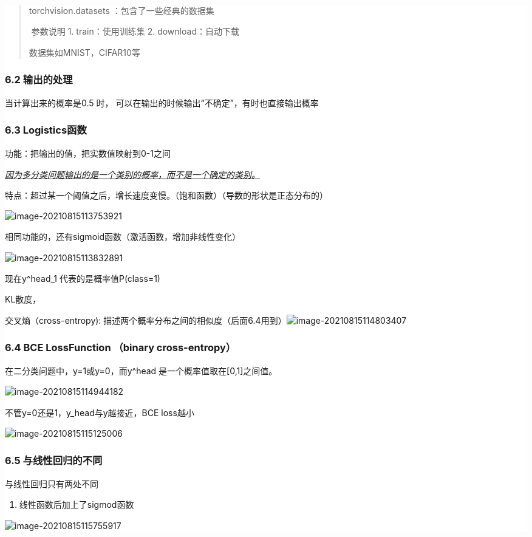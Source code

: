 >  torchvision.datasets ：包含了一些经典的数据集
>
> ​			参数说明	1. train：使用训练集			2. download：自动下载
>
> 数据集如MNIST，CIFAR10等



### 6.2 输出的处理

当计算出来的概率是0.5 时， 可以在输出的时候输出“不确定”，有时也直接输出概率

### 6.3 Logistics函数

功能：把输出的值，把实数值映射到0-1之间

<u>*因为多分类问题输出的是一个类别的概率，而不是一个确定的类别。*</u>

特点：超过某一个阈值之后，增长速度变慢。（饱和函数）（导数的形状是正态分布的）

![image-20210815113753921](https://gitee.com/pinboy/typora-image/raw/master/img/202108151137978.png)

相同功能的，还有sigmoid函数（激活函数，增加非线性变化）

![image-20210815113832891](https://gitee.com/pinboy/typora-image/raw/master/img/202108151138945.png)







现在y^head_1  代表的是概率值P(class=1)

KL散度，

交叉熵（cross-entropy):   描述两个概率分布之间的相似度（后面6.4用到）![image-20210815114803407](https://gitee.com/pinboy/typora-image/raw/master/img/202108151148480.png)



### 6.4 BCE LossFunction   （binary cross-entropy）

在二分类问题中，y=1或y=0，而y^head 是一个概率值取在[0,1]之间值。

![image-20210815114944182](https://gitee.com/pinboy/typora-image/raw/master/img/202108151149236.png)

不管y=0还是1，y_head与y越接近，BCE loss越小

![image-20210815115125006](https://gitee.com/pinboy/typora-image/raw/master/img/202108151151073.png)



### 6.5 与线性回归的不同

与线性回归只有两处不同

1. 线性函数后加上了sigmod函数

![image-20210815115755917](https://gitee.com/pinboy/typora-image/raw/master/img/202108151157958.png)
